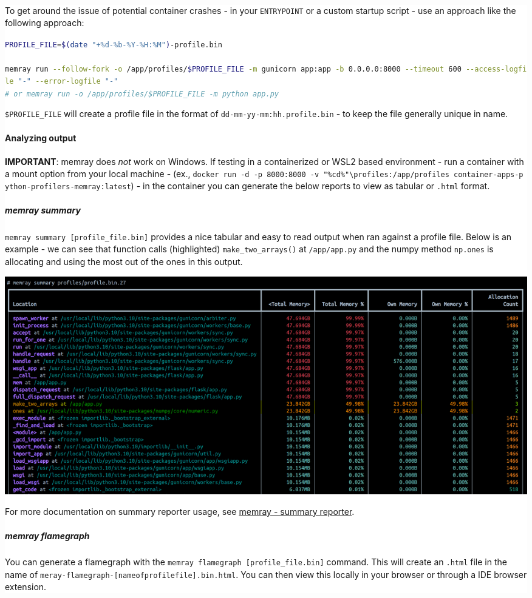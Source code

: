 To get around the issue of potential container crashes - in your `ENTRYPOINT` or a custom startup script - use an approach like the following approach:

```bash
PROFILE_FILE=$(date "+%d-%b-%Y-%H:%M")-profile.bin

memray run --follow-fork -o /app/profiles/$PROFILE_FILE -m gunicorn app:app -b 0.0.0.0:8000 --timeout 600 --access-logfile "-" --error-logfile "-"
# or memray run -o /app/profiles/$PROFILE_FILE -m python app.py
```
`$PROFILE_FILE` will create a profile file in the format of `dd-mm-yy-mm:hh.profile.bin` - to keep the file generally unique in name.

#### Analyzing output
**IMPORTANT**: memray does _not_ work on Windows. If testing in a containerized or WSL2 based environment - run a container with a mount option from your local machine - (ex., `docker run -d -p 8000:8000 -v "%cd%"\profiles:/app/profiles container-apps-python-profilers-memray:latest`) - in the container you can generate the below reports to view as tabular or `.html` format.

##### memray summary
`memray summary [profile_file.bin]` provides a nice tabular and easy to read output when ran against a profile file. Below is an example - we can see that function calls (highlighted) `make_two_arrays()` at `/app/app.py` and the numpy method `np.ones` is allocating and using the most out of the ones in this output. 

![memray summary output](/media/2023/09/aca-py-profile-3.png)

For more documentation on summary reporter usage, see [memray - summary reporter](https://bloomberg.github.io/memray/summary.html).

##### memray flamegraph
You can generate a flamegraph with the `memray flamegraph [profile_file.bin]` command. This will create an `.html` file in the name of `meray-flamegraph-[nameofprofilefile].bin.html`. You can then view this locally in your browser or through a IDE browser extension.
